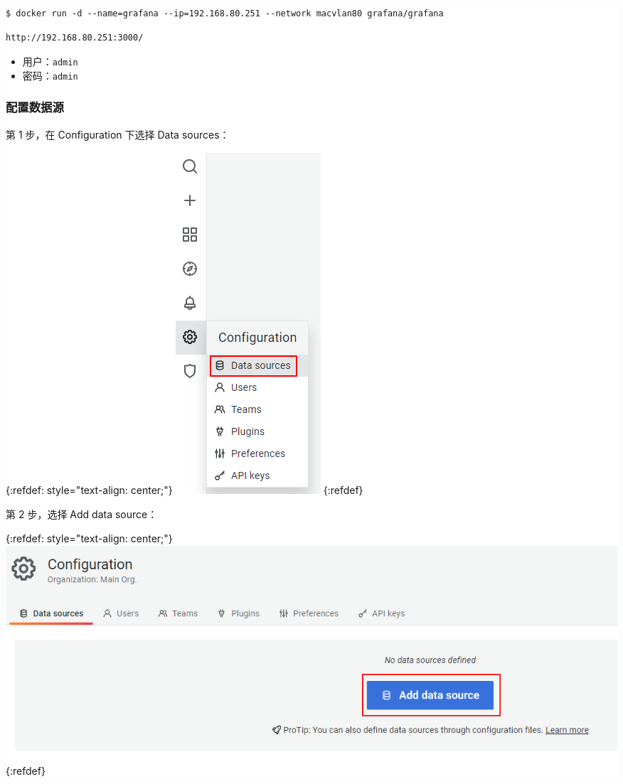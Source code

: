 ```text
$ docker run -d --name=grafana --ip=192.168.80.251 --network macvlan80 grafana/grafana
```

```text
http://192.168.80.251:3000/
```

- 用户：`admin`
- 密码：`admin`

### 配置数据源

第 1 步，在 Configuration 下选择 Data sources：

{:refdef: style="text-align: center;"}
![](/assets/images/prometheus/spring-boot/grafana-002-configuration-data-source.png)
{:refdef}

第 2 步，选择 Add data source：

{:refdef: style="text-align: center;"}
![](/assets/images/prometheus/spring-boot/grafana-003-add-data-source.png)
{:refdef}
